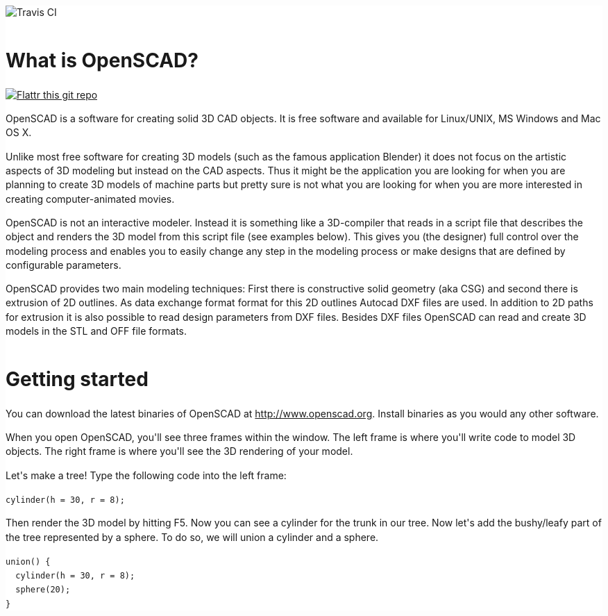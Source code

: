 ![Travis CI](https://api.travis-ci.org/openscad/openscad.png)

# What is OpenSCAD?
[![Flattr this git repo](http://api.flattr.com/button/flattr-badge-large.png)](https://flattr.com/submit/auto?user_id=openscad&url=http://openscad.org&title=OpenSCAD&language=&tags=github&category=software)

OpenSCAD is a software for creating solid 3D CAD objects. It is free software
and available for Linux/UNIX, MS Windows and Mac OS X.

Unlike most free software for creating 3D models (such as the famous
application Blender) it does not focus on the artistic aspects of 3D modeling
but instead on the CAD aspects. Thus it might be the application you are
looking for when you are planning to create 3D models of machine parts but
pretty sure is not what you are looking for when you are more interested in
creating computer-animated movies.

OpenSCAD is not an interactive modeler. Instead it is something like a
3D-compiler that reads in a script file that describes the object and renders
the 3D model from this script file (see examples below). This gives you (the
designer) full control over the modeling process and enables you to easily
change any step in the modeling process or make designs that are defined by
configurable parameters.

OpenSCAD provides two main modeling techniques: First there is constructive
solid geometry (aka CSG) and second there is extrusion of 2D outlines. As data
exchange format format for this 2D outlines Autocad DXF files are used. In
addition to 2D paths for extrusion it is also possible to read design parameters
from DXF files. Besides DXF files OpenSCAD can read and create 3D models in the
STL and OFF file formats.

# Getting started

You can download the latest binaries of OpenSCAD at
<http://www.openscad.org>. Install binaries as you would any other
software.

When you open OpenSCAD, you'll see three frames within the window. The
left frame is where you'll write code to model 3D objects. The right
frame is where you'll see the 3D rendering of your model.

Let's make a tree! Type the following code into the left frame:

    cylinder(h = 30, r = 8);

Then render the 3D model by hitting F5. Now you can see a cylinder for
the trunk in our tree. Now let's add the bushy/leafy part of the tree
represented by a sphere. To do so, we will union a cylinder and a
sphere.

    union() {
      cylinder(h = 30, r = 8);
      sphere(20);
    }
